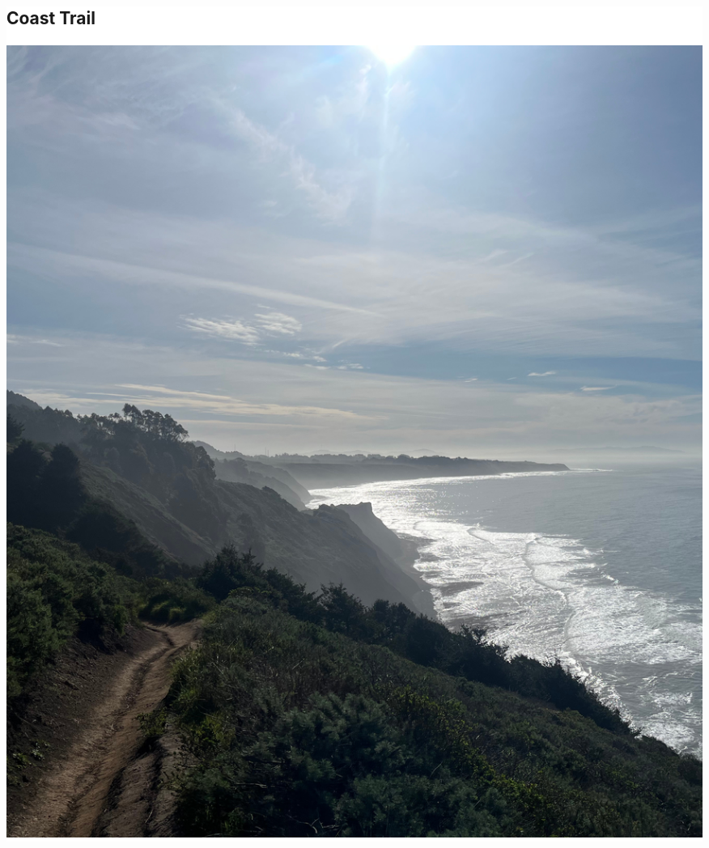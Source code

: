 <span data-behavior="anchor" data-feature-index="3" data-mile-position="12.05" data-split></span>
## Coast Trail

<span data-behavior="anchor" data-feature-index="3" data-mile-position="13.4"></span>
![Looking south along the ocean, waves crash onto the shore below. The air is hazy.](lagunitas-550.jpg)
